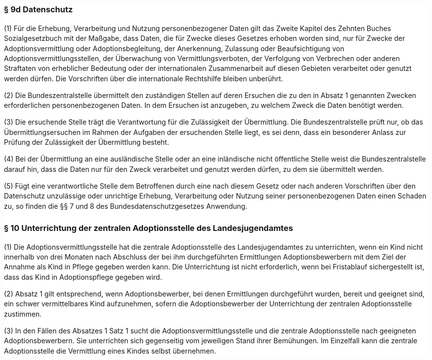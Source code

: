 
### § 9d Datenschutz

(1) Für die Erhebung, Verarbeitung und Nutzung personenbezogener Daten
gilt das Zweite Kapitel des Zehnten Buches Sozialgesetzbuch mit der
Maßgabe, dass Daten, die für Zwecke dieses Gesetzes erhoben worden
sind, nur für Zwecke der Adoptionsvermittlung oder
Adoptionsbegleitung, der Anerkennung, Zulassung oder Beaufsichtigung
von Adoptionsvermittlungsstellen, der Überwachung von
Vermittlungsverboten, der Verfolgung von Verbrechen oder anderen
Straftaten von erheblicher Bedeutung oder der internationalen
Zusammenarbeit auf diesen Gebieten verarbeitet oder genutzt werden
dürfen. Die Vorschriften über die internationale Rechtshilfe bleiben
unberührt.

(2) Die Bundeszentralstelle übermittelt den zuständigen Stellen auf
deren Ersuchen die zu den in Absatz 1 genannten Zwecken erforderlichen
personenbezogenen Daten. In dem Ersuchen ist anzugeben, zu welchem
Zweck die Daten benötigt werden.

(3) Die ersuchende Stelle trägt die Verantwortung für die Zulässigkeit
der Übermittlung. Die Bundeszentralstelle prüft nur, ob das
Übermittlungsersuchen im Rahmen der Aufgaben der ersuchenden Stelle
liegt, es sei denn, dass ein besonderer Anlass zur Prüfung der
Zulässigkeit der Übermittlung besteht.

(4) Bei der Übermittlung an eine ausländische Stelle oder an eine
inländische nicht öffentliche Stelle weist die Bundeszentralstelle
darauf hin, dass die Daten nur für den Zweck verarbeitet und genutzt
werden dürfen, zu dem sie übermittelt werden.

(5) Fügt eine verantwortliche Stelle dem Betroffenen durch eine nach
diesem Gesetz oder nach anderen Vorschriften über den Datenschutz
unzulässige oder unrichtige Erhebung, Verarbeitung oder Nutzung seiner
personenbezogenen Daten einen Schaden zu, so finden die §§ 7 und 8 des
Bundesdatenschutzgesetzes Anwendung.


### § 10 Unterrichtung der zentralen Adoptionsstelle des Landesjugendamtes

(1) Die Adoptionsvermittlungsstelle hat die zentrale Adoptionsstelle
des Landesjugendamtes zu unterrichten, wenn ein Kind nicht innerhalb
von drei Monaten nach Abschluss der bei ihm durchgeführten
Ermittlungen Adoptionsbewerbern mit dem Ziel der Annahme als Kind in
Pflege gegeben werden kann. Die Unterrichtung ist nicht erforderlich,
wenn bei Fristablauf sichergestellt ist, dass das Kind in
Adoptionspflege gegeben wird.

(2) Absatz 1 gilt entsprechend, wenn Adoptionsbewerber, bei denen
Ermittlungen durchgeführt wurden, bereit und geeignet sind, ein schwer
vermittelbares Kind aufzunehmen, sofern die Adoptionsbewerber der
Unterrichtung der zentralen Adoptionsstelle zustimmen.

(3) In den Fällen des Absatzes 1 Satz 1 sucht die
Adoptionsvermittlungsstelle und die zentrale Adoptionsstelle nach
geeigneten Adoptionsbewerbern. Sie unterrichten sich gegenseitig vom
jeweiligen Stand ihrer Bemühungen. Im Einzelfall kann die zentrale
Adoptionsstelle die Vermittlung eines Kindes selbst übernehmen.
